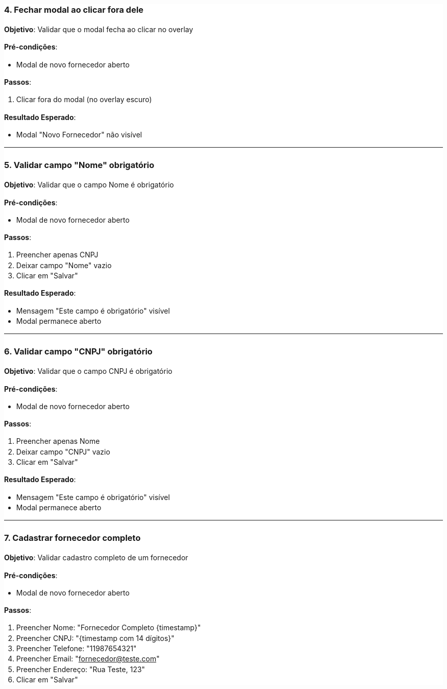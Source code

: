 
### 4. Fechar modal ao clicar fora dele
**Objetivo**: Validar que o modal fecha ao clicar no overlay

**Pré-condições**:
- Modal de novo fornecedor aberto

**Passos**:
1. Clicar fora do modal (no overlay escuro)

**Resultado Esperado**:
- Modal "Novo Fornecedor" não visível

---

### 5. Validar campo "Nome" obrigatório
**Objetivo**: Validar que o campo Nome é obrigatório

**Pré-condições**:
- Modal de novo fornecedor aberto

**Passos**:
1. Preencher apenas CNPJ
2. Deixar campo "Nome" vazio
3. Clicar em "Salvar"

**Resultado Esperado**:
- Mensagem "Este campo é obrigatório" visível
- Modal permanece aberto

---

### 6. Validar campo "CNPJ" obrigatório
**Objetivo**: Validar que o campo CNPJ é obrigatório

**Pré-condições**:
- Modal de novo fornecedor aberto

**Passos**:
1. Preencher apenas Nome
2. Deixar campo "CNPJ" vazio
3. Clicar em "Salvar"

**Resultado Esperado**:
- Mensagem "Este campo é obrigatório" visível
- Modal permanece aberto

---

### 7. Cadastrar fornecedor completo
**Objetivo**: Validar cadastro completo de um fornecedor

**Pré-condições**:
- Modal de novo fornecedor aberto

**Passos**:
1. Preencher Nome: "Fornecedor Completo {timestamp}"
2. Preencher CNPJ: "{timestamp com 14 dígitos}"
3. Preencher Telefone: "11987654321"
4. Preencher Email: "fornecedor@teste.com"
5. Preencher Endereço: "Rua Teste, 123"
6. Clicar em "Salvar"
